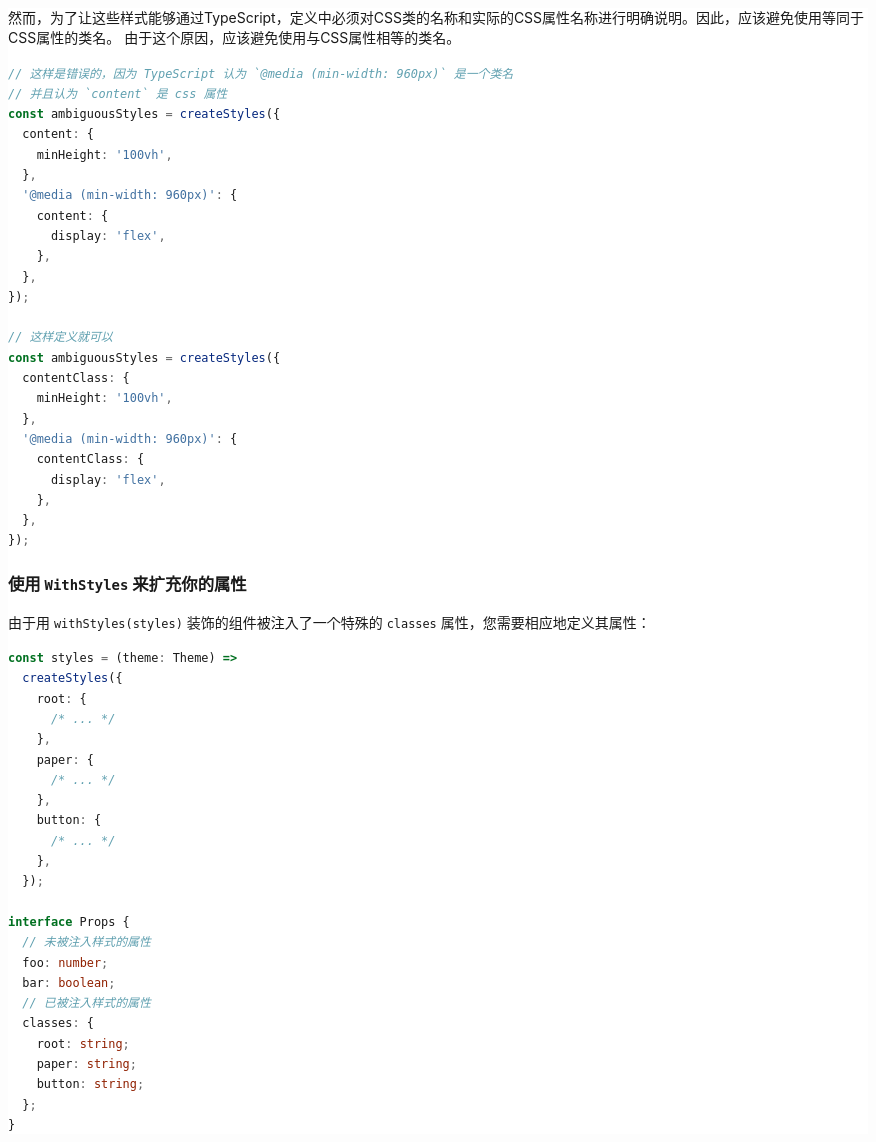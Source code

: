 然而，为了让这些样式能够通过TypeScript，定义中必须对CSS类的名称和实际的CSS属性名称进行明确说明。因此，应该避免使用等同于CSS属性的类名。 由于这个原因，应该避免使用与CSS属性相等的类名。

```ts
// 这样是错误的，因为 TypeScript 认为 `@media (min-width: 960px)` 是一个类名
// 并且认为 `content` 是 css 属性
const ambiguousStyles = createStyles({
  content: {
    minHeight: '100vh',
  },
  '@media (min-width: 960px)': {
    content: {
      display: 'flex',
    },
  },
});

// 这样定义就可以
const ambiguousStyles = createStyles({
  contentClass: {
    minHeight: '100vh',
  },
  '@media (min-width: 960px)': {
    contentClass: {
      display: 'flex',
    },
  },
});
```

### 使用 `WithStyles` 来扩充你的属性

由于用 `withStyles(styles)` 装饰的组件被注入了一个特殊的 `classes` 属性，您需要相应地定义其属性：

```ts
const styles = (theme: Theme) =>
  createStyles({
    root: {
      /* ... */
    },
    paper: {
      /* ... */
    },
    button: {
      /* ... */
    },
  });

interface Props {
  // 未被注入样式的属性
  foo: number;
  bar: boolean;
  // 已被注入样式的属性
  classes: {
    root: string;
    paper: string;
    button: string;
  };
}
```
